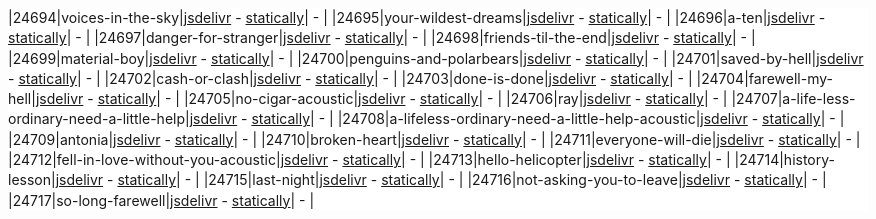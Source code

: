 |24694|voices-in-the-sky|[jsdelivr](https://cdn.jsdelivr.net/gh/dbchord/c1-1-3/20001-25000/24501-25000/voices-in-the-sky.webp) - [statically](https://cdn.statically.io/gh/dbchord/c1-1-3/i/20001-25000/24501-25000/voices-in-the-sky.webp)| - |
|24695|your-wildest-dreams|[jsdelivr](https://cdn.jsdelivr.net/gh/dbchord/c1-1-3/20001-25000/24501-25000/your-wildest-dreams.webp) - [statically](https://cdn.statically.io/gh/dbchord/c1-1-3/i/20001-25000/24501-25000/your-wildest-dreams.webp)| - |
|24696|a-ten|[jsdelivr](https://cdn.jsdelivr.net/gh/dbchord/c1-1-3/20001-25000/24501-25000/a-ten.webp) - [statically](https://cdn.statically.io/gh/dbchord/c1-1-3/i/20001-25000/24501-25000/a-ten.webp)| - |
|24697|danger-for-stranger|[jsdelivr](https://cdn.jsdelivr.net/gh/dbchord/c1-1-3/20001-25000/24501-25000/danger-for-stranger.webp) - [statically](https://cdn.statically.io/gh/dbchord/c1-1-3/i/20001-25000/24501-25000/danger-for-stranger.webp)| - |
|24698|friends-til-the-end|[jsdelivr](https://cdn.jsdelivr.net/gh/dbchord/c1-1-3/20001-25000/24501-25000/friends-til-the-end.webp) - [statically](https://cdn.statically.io/gh/dbchord/c1-1-3/i/20001-25000/24501-25000/friends-til-the-end.webp)| - |
|24699|material-boy|[jsdelivr](https://cdn.jsdelivr.net/gh/dbchord/c1-1-3/20001-25000/24501-25000/material-boy.webp) - [statically](https://cdn.statically.io/gh/dbchord/c1-1-3/i/20001-25000/24501-25000/material-boy.webp)| - |
|24700|penguins-and-polarbears|[jsdelivr](https://cdn.jsdelivr.net/gh/dbchord/c1-1-3/20001-25000/24501-25000/penguins-and-polarbears.webp) - [statically](https://cdn.statically.io/gh/dbchord/c1-1-3/i/20001-25000/24501-25000/penguins-and-polarbears.webp)| - |
|24701|saved-by-hell|[jsdelivr](https://cdn.jsdelivr.net/gh/dbchord/c1-1-3/20001-25000/24501-25000/saved-by-hell.webp) - [statically](https://cdn.statically.io/gh/dbchord/c1-1-3/i/20001-25000/24501-25000/saved-by-hell.webp)| - |
|24702|cash-or-clash|[jsdelivr](https://cdn.jsdelivr.net/gh/dbchord/c1-1-3/20001-25000/24501-25000/cash-or-clash.webp) - [statically](https://cdn.statically.io/gh/dbchord/c1-1-3/i/20001-25000/24501-25000/cash-or-clash.webp)| - |
|24703|done-is-done|[jsdelivr](https://cdn.jsdelivr.net/gh/dbchord/c1-1-3/20001-25000/24501-25000/done-is-done.webp) - [statically](https://cdn.statically.io/gh/dbchord/c1-1-3/i/20001-25000/24501-25000/done-is-done.webp)| - |
|24704|farewell-my-hell|[jsdelivr](https://cdn.jsdelivr.net/gh/dbchord/c1-1-3/20001-25000/24501-25000/farewell-my-hell.webp) - [statically](https://cdn.statically.io/gh/dbchord/c1-1-3/i/20001-25000/24501-25000/farewell-my-hell.webp)| - |
|24705|no-cigar-acoustic|[jsdelivr](https://cdn.jsdelivr.net/gh/dbchord/c1-1-3/20001-25000/24501-25000/no-cigar-acoustic.webp) - [statically](https://cdn.statically.io/gh/dbchord/c1-1-3/i/20001-25000/24501-25000/no-cigar-acoustic.webp)| - |
|24706|ray|[jsdelivr](https://cdn.jsdelivr.net/gh/dbchord/c1-1-3/20001-25000/24501-25000/ray.webp) - [statically](https://cdn.statically.io/gh/dbchord/c1-1-3/i/20001-25000/24501-25000/ray.webp)| - |
|24707|a-life-less-ordinary-need-a-little-help|[jsdelivr](https://cdn.jsdelivr.net/gh/dbchord/c1-1-3/20001-25000/24501-25000/a-life-less-ordinary-need-a-little-help.webp) - [statically](https://cdn.statically.io/gh/dbchord/c1-1-3/i/20001-25000/24501-25000/a-life-less-ordinary-need-a-little-help.webp)| - |
|24708|a-lifeless-ordinary-need-a-little-help-acoustic|[jsdelivr](https://cdn.jsdelivr.net/gh/dbchord/c1-1-3/20001-25000/24501-25000/a-lifeless-ordinary-need-a-little-help-acoustic.webp) - [statically](https://cdn.statically.io/gh/dbchord/c1-1-3/i/20001-25000/24501-25000/a-lifeless-ordinary-need-a-little-help-acoustic.webp)| - |
|24709|antonia|[jsdelivr](https://cdn.jsdelivr.net/gh/dbchord/c1-1-3/20001-25000/24501-25000/antonia.webp) - [statically](https://cdn.statically.io/gh/dbchord/c1-1-3/i/20001-25000/24501-25000/antonia.webp)| - |
|24710|broken-heart|[jsdelivr](https://cdn.jsdelivr.net/gh/dbchord/c1-1-3/20001-25000/24501-25000/broken-heart.webp) - [statically](https://cdn.statically.io/gh/dbchord/c1-1-3/i/20001-25000/24501-25000/broken-heart.webp)| - |
|24711|everyone-will-die|[jsdelivr](https://cdn.jsdelivr.net/gh/dbchord/c1-1-3/20001-25000/24501-25000/everyone-will-die.webp) - [statically](https://cdn.statically.io/gh/dbchord/c1-1-3/i/20001-25000/24501-25000/everyone-will-die.webp)| - |
|24712|fell-in-love-without-you-acoustic|[jsdelivr](https://cdn.jsdelivr.net/gh/dbchord/c1-1-3/20001-25000/24501-25000/fell-in-love-without-you-acoustic.webp) - [statically](https://cdn.statically.io/gh/dbchord/c1-1-3/i/20001-25000/24501-25000/fell-in-love-without-you-acoustic.webp)| - |
|24713|hello-helicopter|[jsdelivr](https://cdn.jsdelivr.net/gh/dbchord/c1-1-3/20001-25000/24501-25000/hello-helicopter.webp) - [statically](https://cdn.statically.io/gh/dbchord/c1-1-3/i/20001-25000/24501-25000/hello-helicopter.webp)| - |
|24714|history-lesson|[jsdelivr](https://cdn.jsdelivr.net/gh/dbchord/c1-1-3/20001-25000/24501-25000/history-lesson.webp) - [statically](https://cdn.statically.io/gh/dbchord/c1-1-3/i/20001-25000/24501-25000/history-lesson.webp)| - |
|24715|last-night|[jsdelivr](https://cdn.jsdelivr.net/gh/dbchord/c1-1-3/20001-25000/24501-25000/last-night.webp) - [statically](https://cdn.statically.io/gh/dbchord/c1-1-3/i/20001-25000/24501-25000/last-night.webp)| - |
|24716|not-asking-you-to-leave|[jsdelivr](https://cdn.jsdelivr.net/gh/dbchord/c1-1-3/20001-25000/24501-25000/not-asking-you-to-leave.webp) - [statically](https://cdn.statically.io/gh/dbchord/c1-1-3/i/20001-25000/24501-25000/not-asking-you-to-leave.webp)| - |
|24717|so-long-farewell|[jsdelivr](https://cdn.jsdelivr.net/gh/dbchord/c1-1-3/20001-25000/24501-25000/so-long-farewell.webp) - [statically](https://cdn.statically.io/gh/dbchord/c1-1-3/i/20001-25000/24501-25000/so-long-farewell.webp)| - |